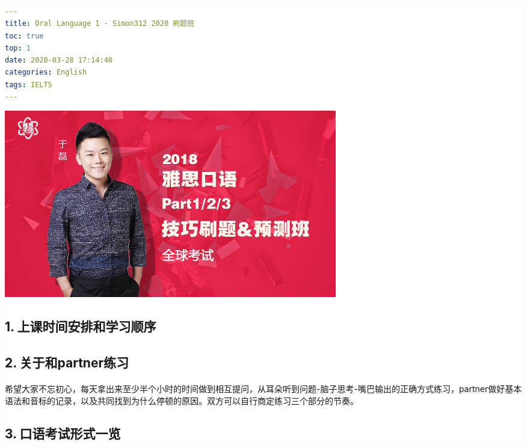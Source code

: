 ```yaml
---
title: Oral Language 1 - Simon312 2020 刷题班
toc: true
top: 1
date: 2020-03-28 17:14:48
categories: English
tags: IELTS
---
```


<img src="/images/IELTS/oral/yu.1.1.logo.png" width="550" alt="Simon312 的2020年新题库刷题班?"/>



## 1. 上课时间安排和学习顺序


## 2. 关于和partner练习

希望大家不忘初心，每天拿出来至少半个小时的时间做到相互提问，从耳朵听到问题-脑子思考-嘴巴输出的正确方式练习，partner做好基本语法和音标的记录，以及共同找到为什么停顿的原因。双方可以自行商定练习三个部分的节奏。

## 3. 口语考试形式一览
